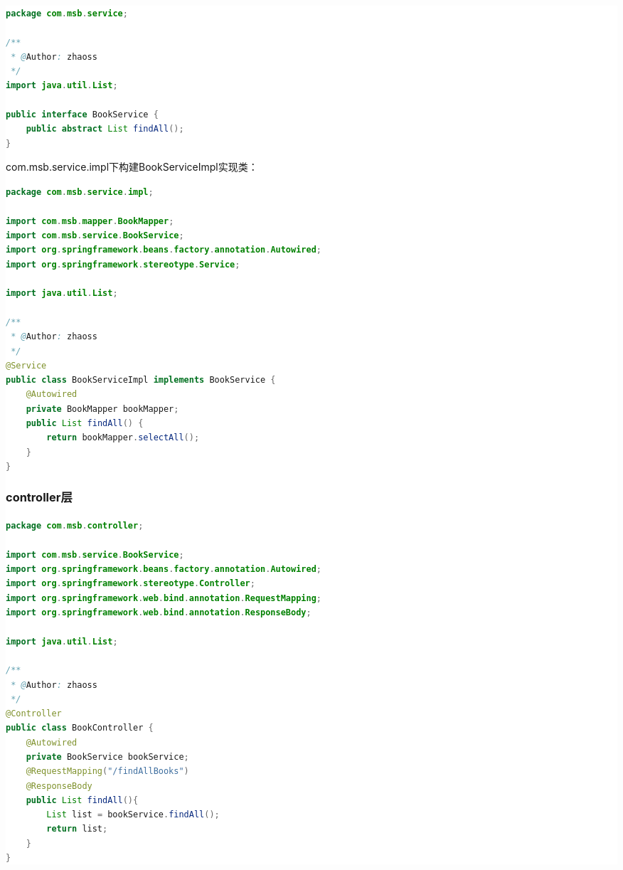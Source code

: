 ```java
package com.msb.service;

/**
 * @Author: zhaoss
 */
import java.util.List;

public interface BookService {
    public abstract List findAll();
}
```

com.msb.service.impl下构建BookServiceImpl实现类：

```java
package com.msb.service.impl;

import com.msb.mapper.BookMapper;
import com.msb.service.BookService;
import org.springframework.beans.factory.annotation.Autowired;
import org.springframework.stereotype.Service;

import java.util.List;

/**
 * @Author: zhaoss
 */
@Service
public class BookServiceImpl implements BookService {
    @Autowired
    private BookMapper bookMapper;
    public List findAll() {
        return bookMapper.selectAll();
    }
}

```

### controller层

```java
package com.msb.controller;

import com.msb.service.BookService;
import org.springframework.beans.factory.annotation.Autowired;
import org.springframework.stereotype.Controller;
import org.springframework.web.bind.annotation.RequestMapping;
import org.springframework.web.bind.annotation.ResponseBody;

import java.util.List;

/**
 * @Author: zhaoss
 */
@Controller
public class BookController {
    @Autowired
    private BookService bookService;
    @RequestMapping("/findAllBooks")
    @ResponseBody
    public List findAll(){
        List list = bookService.findAll();
        return list;
    }
}
```